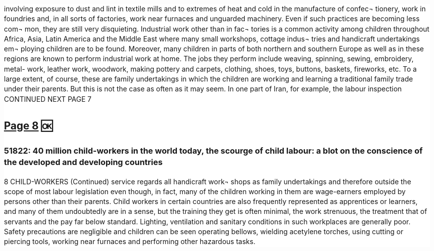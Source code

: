 involving exposure to dust and lint in
textile mills and to extremes of heat
and cold in the manufacture of confec¬
tionery, work in foundries and, in all
sorts of factories, work near furnaces
and unguarded machinery. Even if
such practices are becoming less com¬
mon, they are still very disquieting.
Industrial work other than in fac¬
tories is a common activity among
children throughout Africa, Asia, Latin
America and the Middle East where
many small workshops, cottage indus¬
tries and handicraft undertakings em¬
ploying children are to be found.
Moreover, many children in parts
of both northern and southern Europe
as well as in these regions are known
to perform industrial work at home.
The jobs they perform include weaving,
spinning, sewing, embroidery, metal-
work, leather work, woodwork, making
pottery and carpets, clothing, shoes,
toys, buttons, baskets, fireworks, etc.
To a large extent, of course, these
are family undertakings in which the
children are working and learning a
traditional family trade under their
parents. But this is not the case as
often as it may seem. In one part of
Iran, for example, the labour inspection
CONTINUED NEXT PAGE
7
## [Page 8](https://demo.humlab.umu.se/courier/074906engo.pdf#page=8) 🆗
### 51822: 40 million child-workers in the world today, the scourge of child labour: a blot on the conscience of the developed and developing countries
8
CHILD-WORKERS (Continued)
service regards all handicraft work¬
shops as family undertakings and
therefore outside the scope of most
labour legislation even though, in fact,
many of the children working in them
are wage-earners employed by persons
other than their parents.
Child workers in certain countries
are also frequently represented as
apprentices or learners, and many of
them undoubtedly are in a sense, but
the training they get is often minimal,
the work strenuous, the treatment that
of servants and the pay far below
standard. Lighting, ventilation and
sanitary conditions in such workplaces
are generally poor. Safety precautions
are negligible and children can be seen
operating bellows, wielding acetylene
torches, using cutting or piercing tools,
working near furnaces and performing
other hazardous tasks.